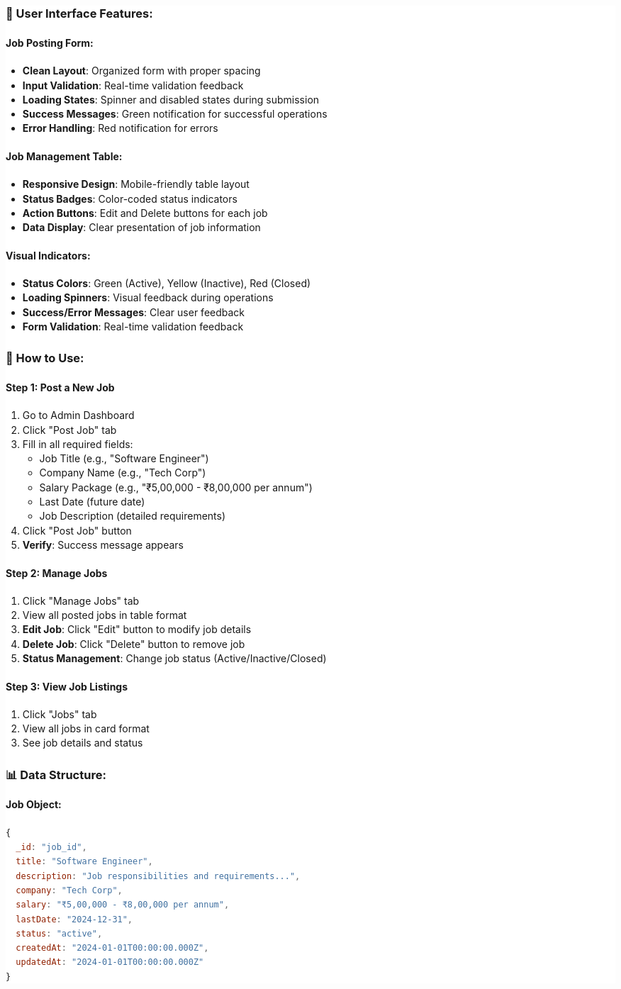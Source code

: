 ### **🎨 User Interface Features:**

#### **Job Posting Form:**
- **Clean Layout**: Organized form with proper spacing
- **Input Validation**: Real-time validation feedback
- **Loading States**: Spinner and disabled states during submission
- **Success Messages**: Green notification for successful operations
- **Error Handling**: Red notification for errors

#### **Job Management Table:**
- **Responsive Design**: Mobile-friendly table layout
- **Status Badges**: Color-coded status indicators
- **Action Buttons**: Edit and Delete buttons for each job
- **Data Display**: Clear presentation of job information

#### **Visual Indicators:**
- **Status Colors**: Green (Active), Yellow (Inactive), Red (Closed)
- **Loading Spinners**: Visual feedback during operations
- **Success/Error Messages**: Clear user feedback
- **Form Validation**: Real-time validation feedback

### **🧪 How to Use:**

#### **Step 1: Post a New Job**
1. Go to Admin Dashboard
2. Click "Post Job" tab
3. Fill in all required fields:
   - Job Title (e.g., "Software Engineer")
   - Company Name (e.g., "Tech Corp")
   - Salary Package (e.g., "₹5,00,000 - ₹8,00,000 per annum")
   - Last Date (future date)
   - Job Description (detailed requirements)
4. Click "Post Job" button
5. **Verify**: Success message appears

#### **Step 2: Manage Jobs**
1. Click "Manage Jobs" tab
2. View all posted jobs in table format
3. **Edit Job**: Click "Edit" button to modify job details
4. **Delete Job**: Click "Delete" button to remove job
5. **Status Management**: Change job status (Active/Inactive/Closed)

#### **Step 3: View Job Listings**
1. Click "Jobs" tab
2. View all jobs in card format
3. See job details and status

### **📊 Data Structure:**

#### **Job Object:**
```javascript
{
  _id: "job_id",
  title: "Software Engineer",
  description: "Job responsibilities and requirements...",
  company: "Tech Corp",
  salary: "₹5,00,000 - ₹8,00,000 per annum",
  lastDate: "2024-12-31",
  status: "active",
  createdAt: "2024-01-01T00:00:00.000Z",
  updatedAt: "2024-01-01T00:00:00.000Z"
}
```
